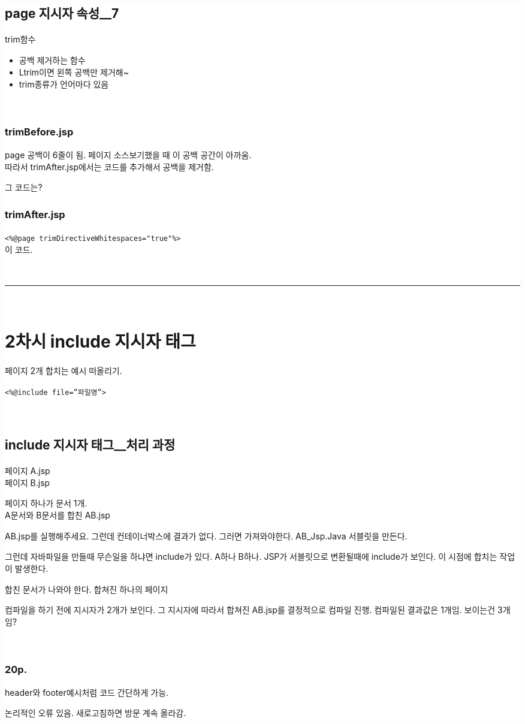 ## page 지시자 속성__7  
trim함수  
- 공백 제거하는 함수
- Ltrim이면 왼쪽 공백만 제거해~
- trim종류가 언어마다 있음

<br>

### trimBefore.jsp  
page 공백이 6줄이 됨. 페이지 소스보기했을 때 이 공백 공간이 아까움.  
따라서 trimAfter.jsp에서는 코드를 추가해서 공백을 제거함.  

그 코드는?

### trimAfter.jsp

`<%@page trimDirectiveWhitespaces="true"%>`  
이 코드.

<br>

---

<br>

# 2차시 include 지시자 태그  
페이지 2개 합치는 예시 떠올리기.  

`<%@include file=”파일명”>`

<br>

## include 지시자 태그__처리 과정
페이지 A.jsp  
페이지 B.jsp  

페이지 하나가 문서 1개.  
A문서와 B문서를 합친 AB.jsp  

AB.jsp를 실행해주세요. 그런데 컨테이너박스에 결과가 없다. 그러면 가져와야한다.
AB_Jsp.Java 서블릿을 만든다.  

그런데 자바파일을 만들때 무슨일을 하냐면 include가 있다. A하나 B하나. JSP가 서블릿으로 변환될때에 include가 보인다. 이 시점에 합치는 작업이 발생한다.  

합친 문서가 나와야 한다. 합쳐진 하나의 페이지  

컴파일을 하기 전에 지시자가 2개가 보인다. 그 지시자에 따라서 합쳐진 AB.jsp를 결정적으로 컴파일 진행. 컴파일된 결과값은 1개임. 보이는건 3개임?

<br>

### 20p.  
header와 footer예시처럼 코드 간단하게 가능.  

논리적인 오류 있음. 새로고침하면 방문 계속 올라감.  
